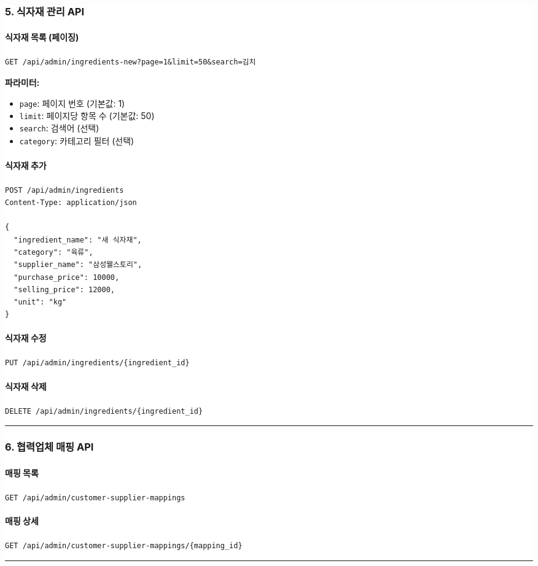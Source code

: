 
### 5. 식자재 관리 API

#### 식자재 목록 (페이징)
```
GET /api/admin/ingredients-new?page=1&limit=50&search=김치
```

**파라미터:**
- `page`: 페이지 번호 (기본값: 1)
- `limit`: 페이지당 항목 수 (기본값: 50)
- `search`: 검색어 (선택)
- `category`: 카테고리 필터 (선택)

#### 식자재 추가
```
POST /api/admin/ingredients
Content-Type: application/json

{
  "ingredient_name": "새 식자재",
  "category": "육류",
  "supplier_name": "삼성웰스토리",
  "purchase_price": 10000,
  "selling_price": 12000,
  "unit": "kg"
}
```

#### 식자재 수정
```
PUT /api/admin/ingredients/{ingredient_id}
```

#### 식자재 삭제
```
DELETE /api/admin/ingredients/{ingredient_id}
```

---

### 6. 협력업체 매핑 API

#### 매핑 목록
```
GET /api/admin/customer-supplier-mappings
```

#### 매핑 상세
```
GET /api/admin/customer-supplier-mappings/{mapping_id}
```

---
